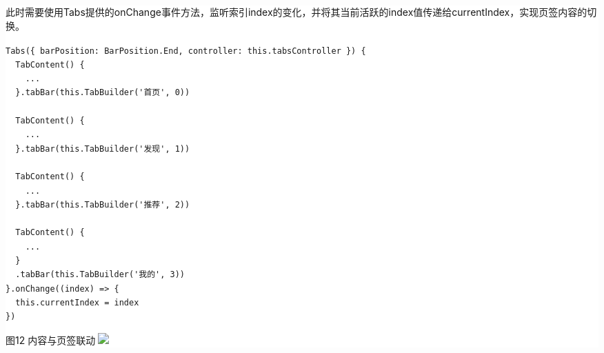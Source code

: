 此时需要使用Tabs提供的onChange事件方法，监听索引index的变化，并将其当前活跃的index值传递给currentIndex，实现页签内容的切换。

```
Tabs({ barPosition: BarPosition.End, controller: this.tabsController }) {
  TabContent() {
    ...
  }.tabBar(this.TabBuilder('首页', 0))

  TabContent() {
    ...
  }.tabBar(this.TabBuilder('发现', 1))

  TabContent() {
    ...
  }.tabBar(this.TabBuilder('推荐', 2))

  TabContent() {
    ...
  }
  .tabBar(this.TabBuilder('我的', 3))
}.onChange((index) => {
  this.currentIndex = index
})
```

图12 内容与页签联动
![](https://alliance-communityfile-drcn.dbankcdn.com/FileServer/getFile/cmtyPub/011/111/111/0000000000011111111.20231204103824.32389872515613396343754191817138:50001231000000:2800:0CCE1E75AE37B22B8FD3E7FC1B25D14CF811FBED236AA2E058FA638A78638E58.gif?needInitFileName=true?needInitFileName=true?needInitFileName=true?needInitFileName=true)

